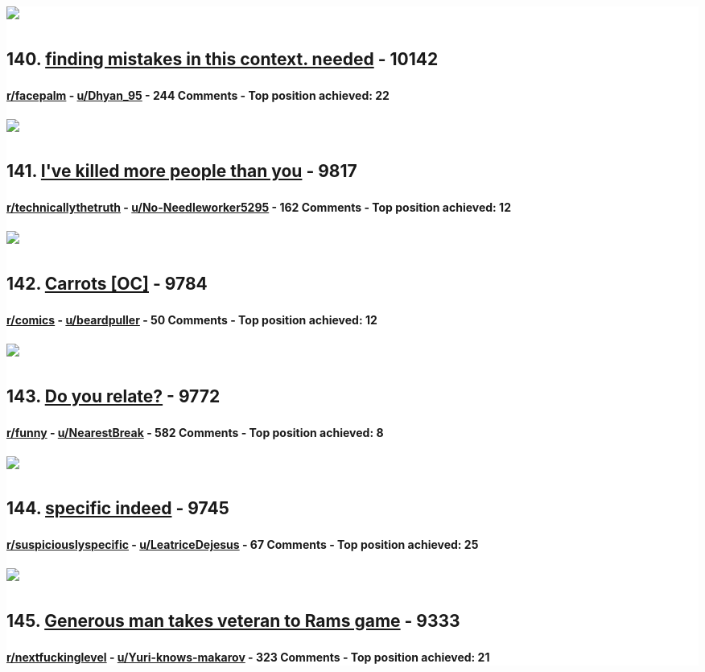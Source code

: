 <a href="https://i.redd.it/5ic2w7ka0py91.png"><img src="https://b.thumbs.redditmedia.com/lBAAoq3rDg_dGyneDVtdlHwiSZ3DVaA-_AMxTTv6p6o.jpg"></img></a>

## 140. [finding mistakes in this context. needed](http://reddit.com/r/facepalm/comments/ypiyvx/finding_mistakes_in_this_context_needed/) - 10142
#### [r/facepalm](http://reddit.com/r/facepalm) - [u/Dhyan_95](http://reddit.com/u/Dhyan_95) - 244 Comments - Top position achieved: 22

<a href="https://i.redd.it/ifd2p7jj4ry91.png"><img src="https://a.thumbs.redditmedia.com/lkxz1n9KEj8PvvOdhjfRJvhuu3ay_u0S1xs0xFEqJm0.jpg"></img></a>

## 141. [I've killed more people than you](http://reddit.com/r/technicallythetruth/comments/ypcmp7/ive_killed_more_people_than_you/) - 9817
#### [r/technicallythetruth](http://reddit.com/r/technicallythetruth) - [u/No-Needleworker5295](http://reddit.com/u/No-Needleworker5295) - 162 Comments - Top position achieved: 12

<a href="https://i.redd.it/tny4uhbqipy91.jpg"><img src="https://b.thumbs.redditmedia.com/n0UyNjC3U9EQPQUVbh2NXsgQekLNCRVXjyiXQObWGfo.jpg"></img></a>

## 142. [Carrots [OC]](http://reddit.com/r/comics/comments/yq3akt/carrots_oc/) - 9784
#### [r/comics](http://reddit.com/r/comics) - [u/beardpuller](http://reddit.com/u/beardpuller) - 50 Comments - Top position achieved: 12

<a href="https://i.redd.it/uf9zevja1vy91.jpg"><img src="https://b.thumbs.redditmedia.com/L_ggm8vxwzcneZLs22i9GyglaPq6y-iN7fbfuX0wb2g.jpg"></img></a>

## 143. [Do you relate?](http://reddit.com/r/funny/comments/ypdb93/do_you_relate/) - 9772
#### [r/funny](http://reddit.com/r/funny) - [u/NearestBreak](http://reddit.com/u/NearestBreak) - 582 Comments - Top position achieved: 8

<a href="https://i.redd.it/ns63saq38oy91.jpg"><img src="https://b.thumbs.redditmedia.com/TvndF9K9mtQXBUG8GCVJ3YWIBmqtmENmNTHYj6HugVE.jpg"></img></a>

## 144. [specific indeed](http://reddit.com/r/suspiciouslyspecific/comments/yp7wrn/specific_indeed/) - 9745
#### [r/suspiciouslyspecific](http://reddit.com/r/suspiciouslyspecific) - [u/LeatriceDejesus](http://reddit.com/u/LeatriceDejesus) - 67 Comments - Top position achieved: 25

<a href="https://i.redd.it/n8t5d5vfsmy91.jpg"><img src="https://b.thumbs.redditmedia.com/0NeX_YHkdmqNy0VijYkt_6SxQE7RSJ0hoEKUemPoGqw.jpg"></img></a>

## 145. [Generous man takes veteran to Rams game](http://reddit.com/r/nextfuckinglevel/comments/ypapbx/generous_man_takes_veteran_to_rams_game/) - 9333
#### [r/nextfuckinglevel](http://reddit.com/r/nextfuckinglevel) - [u/Yuri-knows-makarov](http://reddit.com/u/Yuri-knows-makarov) - 323 Comments - Top position achieved: 21
